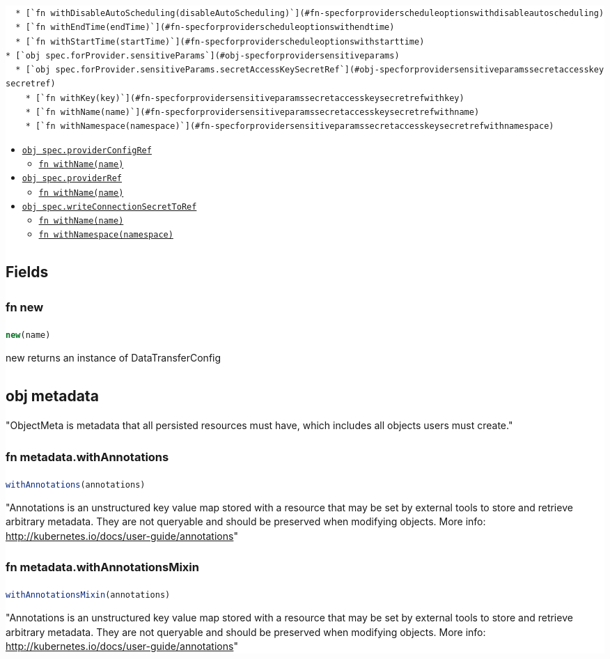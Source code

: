       * [`fn withDisableAutoScheduling(disableAutoScheduling)`](#fn-specforproviderscheduleoptionswithdisableautoscheduling)
      * [`fn withEndTime(endTime)`](#fn-specforproviderscheduleoptionswithendtime)
      * [`fn withStartTime(startTime)`](#fn-specforproviderscheduleoptionswithstarttime)
    * [`obj spec.forProvider.sensitiveParams`](#obj-specforprovidersensitiveparams)
      * [`obj spec.forProvider.sensitiveParams.secretAccessKeySecretRef`](#obj-specforprovidersensitiveparamssecretaccesskeysecretref)
        * [`fn withKey(key)`](#fn-specforprovidersensitiveparamssecretaccesskeysecretrefwithkey)
        * [`fn withName(name)`](#fn-specforprovidersensitiveparamssecretaccesskeysecretrefwithname)
        * [`fn withNamespace(namespace)`](#fn-specforprovidersensitiveparamssecretaccesskeysecretrefwithnamespace)
  * [`obj spec.providerConfigRef`](#obj-specproviderconfigref)
    * [`fn withName(name)`](#fn-specproviderconfigrefwithname)
  * [`obj spec.providerRef`](#obj-specproviderref)
    * [`fn withName(name)`](#fn-specproviderrefwithname)
  * [`obj spec.writeConnectionSecretToRef`](#obj-specwriteconnectionsecrettoref)
    * [`fn withName(name)`](#fn-specwriteconnectionsecrettorefwithname)
    * [`fn withNamespace(namespace)`](#fn-specwriteconnectionsecrettorefwithnamespace)

## Fields

### fn new

```ts
new(name)
```

new returns an instance of DataTransferConfig

## obj metadata

"ObjectMeta is metadata that all persisted resources must have, which includes all objects users must create."

### fn metadata.withAnnotations

```ts
withAnnotations(annotations)
```

"Annotations is an unstructured key value map stored with a resource that may be set by external tools to store and retrieve arbitrary metadata. They are not queryable and should be preserved when modifying objects. More info: http://kubernetes.io/docs/user-guide/annotations"

### fn metadata.withAnnotationsMixin

```ts
withAnnotationsMixin(annotations)
```

"Annotations is an unstructured key value map stored with a resource that may be set by external tools to store and retrieve arbitrary metadata. They are not queryable and should be preserved when modifying objects. More info: http://kubernetes.io/docs/user-guide/annotations"

